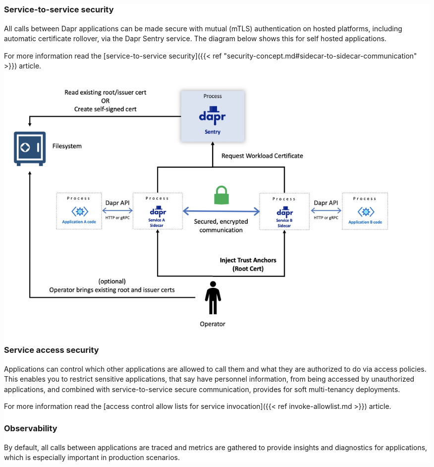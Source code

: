 ### Service-to-service security

All calls between Dapr applications can be made secure with mutual (mTLS) authentication on hosted platforms, including automatic certificate rollover, via the Dapr Sentry service. The diagram below shows this for self hosted applications.

For more information read the [service-to-service security]({{< ref "security-concept.md#sidecar-to-sidecar-communication" >}}) article.

<img src="/images/security-mTLS-sentry-selfhosted.png" width=800>

### Service access security

Applications can control which other applications are allowed to call them and what they are authorized to do via access policies. This enables you to restrict sensitive applications, that say have personnel information, from being accessed by unauthorized applications, and combined with service-to-service secure communication, provides for soft multi-tenancy deployments.

For more information read the [access control allow lists for service invocation]({{< ref invoke-allowlist.md >}}) article.

### Observability

By default, all calls between applications are traced and metrics are gathered to provide insights and diagnostics for applications, which is especially important in production scenarios.  
